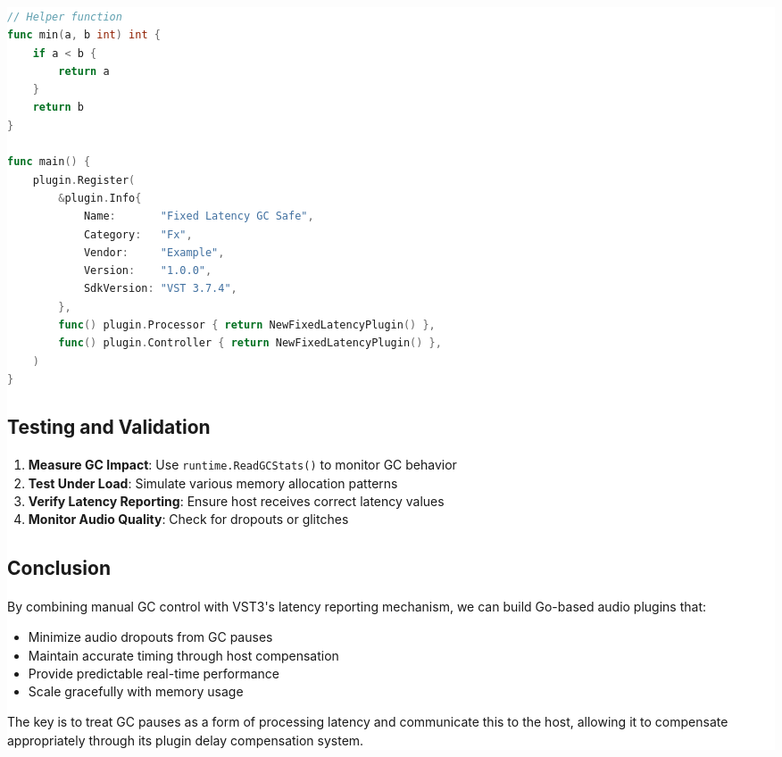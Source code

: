 ```go
// Helper function
func min(a, b int) int {
    if a < b {
        return a
    }
    return b
}

func main() {
    plugin.Register(
        &plugin.Info{
            Name:       "Fixed Latency GC Safe",
            Category:   "Fx",
            Vendor:     "Example",
            Version:    "1.0.0",
            SdkVersion: "VST 3.7.4",
        },
        func() plugin.Processor { return NewFixedLatencyPlugin() },
        func() plugin.Controller { return NewFixedLatencyPlugin() },
    )
}
```

## Testing and Validation

1. **Measure GC Impact**: Use `runtime.ReadGCStats()` to monitor GC behavior
2. **Test Under Load**: Simulate various memory allocation patterns
3. **Verify Latency Reporting**: Ensure host receives correct latency values
4. **Monitor Audio Quality**: Check for dropouts or glitches

## Conclusion

By combining manual GC control with VST3's latency reporting mechanism, we can build Go-based audio plugins that:

- Minimize audio dropouts from GC pauses
- Maintain accurate timing through host compensation
- Provide predictable real-time performance
- Scale gracefully with memory usage

The key is to treat GC pauses as a form of processing latency and communicate this to the host, allowing it to compensate appropriately through its plugin delay compensation system.